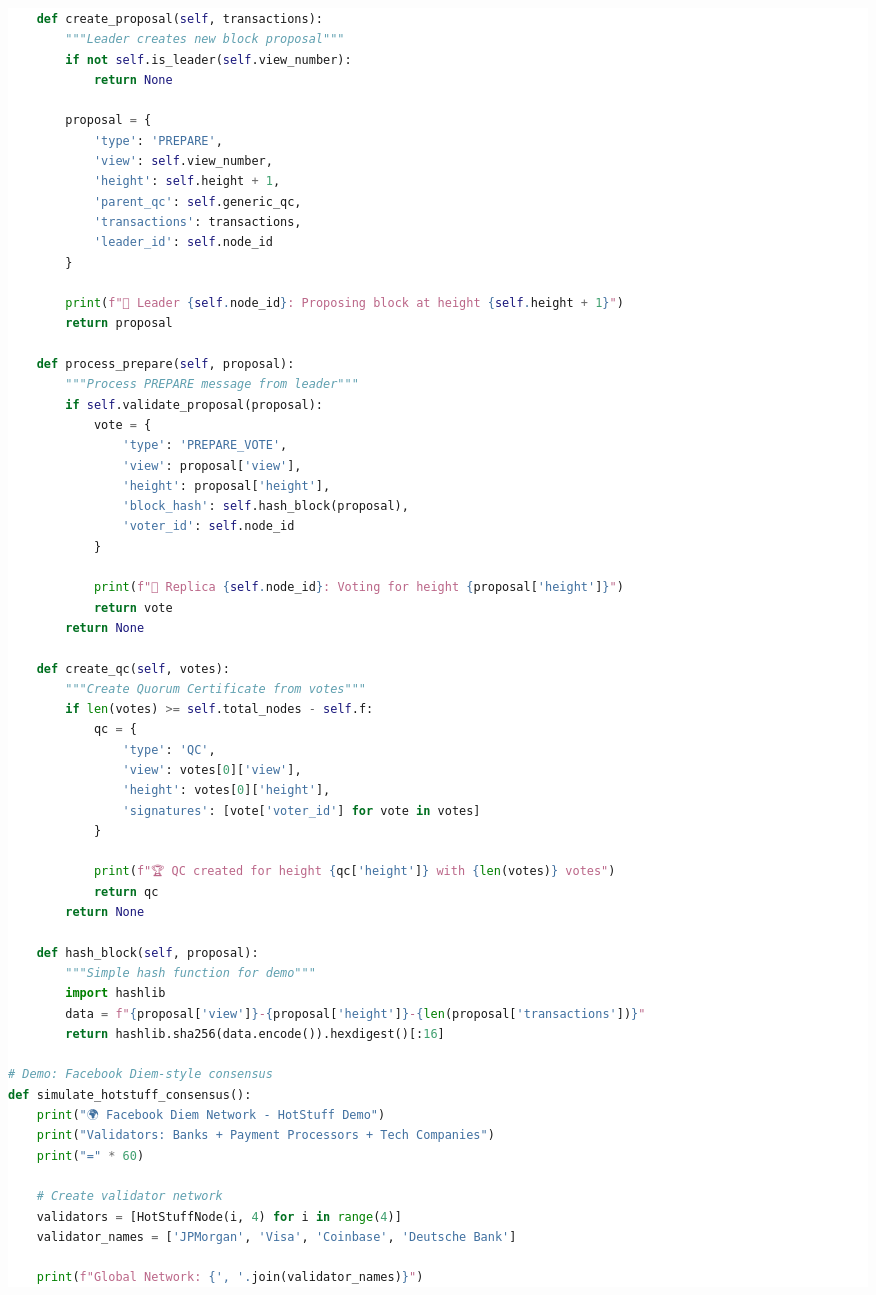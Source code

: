 ```python
    def create_proposal(self, transactions):
        """Leader creates new block proposal"""
        if not self.is_leader(self.view_number):
            return None
            
        proposal = {
            'type': 'PREPARE',
            'view': self.view_number,
            'height': self.height + 1,
            'parent_qc': self.generic_qc,
            'transactions': transactions,
            'leader_id': self.node_id
        }
        
        print(f"🎯 Leader {self.node_id}: Proposing block at height {self.height + 1}")
        return proposal
    
    def process_prepare(self, proposal):
        """Process PREPARE message from leader"""
        if self.validate_proposal(proposal):
            vote = {
                'type': 'PREPARE_VOTE',
                'view': proposal['view'],
                'height': proposal['height'],
                'block_hash': self.hash_block(proposal),
                'voter_id': self.node_id
            }
            
            print(f"📄 Replica {self.node_id}: Voting for height {proposal['height']}")
            return vote
        return None
    
    def create_qc(self, votes):
        """Create Quorum Certificate from votes"""
        if len(votes) >= self.total_nodes - self.f:
            qc = {
                'type': 'QC',
                'view': votes[0]['view'],
                'height': votes[0]['height'],
                'signatures': [vote['voter_id'] for vote in votes]
            }
            
            print(f"🏆 QC created for height {qc['height']} with {len(votes)} votes")
            return qc
        return None
    
    def hash_block(self, proposal):
        """Simple hash function for demo"""
        import hashlib
        data = f"{proposal['view']}-{proposal['height']}-{len(proposal['transactions'])}"
        return hashlib.sha256(data.encode()).hexdigest()[:16]

# Demo: Facebook Diem-style consensus
def simulate_hotstuff_consensus():
    print("🌍 Facebook Diem Network - HotStuff Demo")
    print("Validators: Banks + Payment Processors + Tech Companies")
    print("=" * 60)
    
    # Create validator network
    validators = [HotStuffNode(i, 4) for i in range(4)]
    validator_names = ['JPMorgan', 'Visa', 'Coinbase', 'Deutsche Bank']
    
    print(f"Global Network: {', '.join(validator_names)}")
```